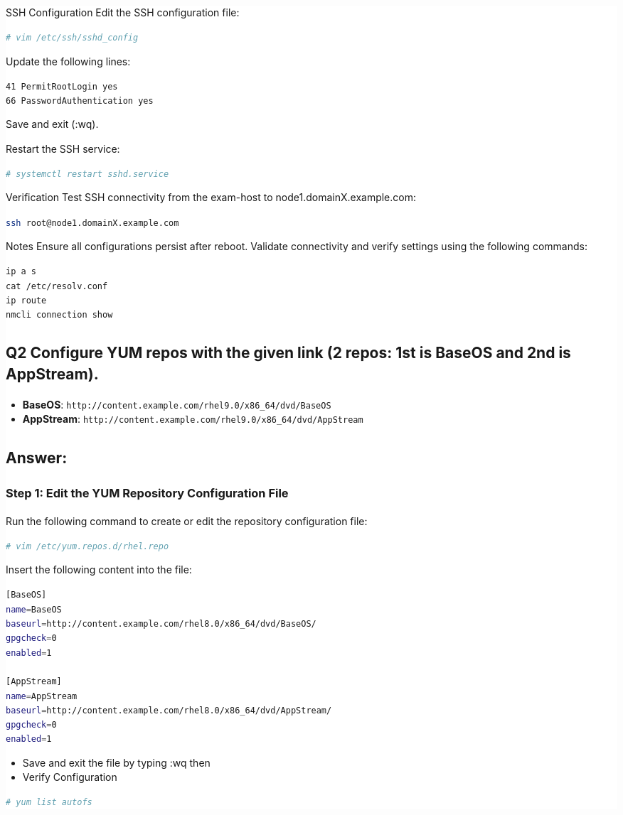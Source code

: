 
SSH Configuration
Edit the SSH configuration file:

```bash
# vim /etc/ssh/sshd_config
```
Update the following lines:
```bash
41 PermitRootLogin yes
66 PasswordAuthentication yes
```
Save and exit (:wq).

Restart the SSH service:
```bash
# systemctl restart sshd.service
```
Verification
Test SSH connectivity from the exam-host to node1.domainX.example.com:
```bash
ssh root@node1.domainX.example.com
```
Notes
Ensure all configurations persist after reboot.
Validate connectivity and verify settings using the following commands:
```
ip a s
cat /etc/resolv.conf
ip route
nmcli connection show
```
## **Q2 Configure YUM repos with the given link (2 repos: 1st is BaseOS and 2nd is AppStream)**.
- **BaseOS**: `http://content.example.com/rhel9.0/x86_64/dvd/BaseOS`
- **AppStream**: `http://content.example.com/rhel9.0/x86_64/dvd/AppStream`

## Answer:

### Step 1: Edit the YUM Repository Configuration File
Run the following command to create or edit the repository configuration file:

```bash
# vim /etc/yum.repos.d/rhel.repo
```
Insert the following content into the file:
```bash
[BaseOS]
name=BaseOS
baseurl=http://content.example.com/rhel8.0/x86_64/dvd/BaseOS/
gpgcheck=0
enabled=1

[AppStream]
name=AppStream
baseurl=http://content.example.com/rhel8.0/x86_64/dvd/AppStream/
gpgcheck=0
enabled=1
```
- Save and exit the file by typing :wq then
- Verify Configuration
```bash
# yum list autofs
```